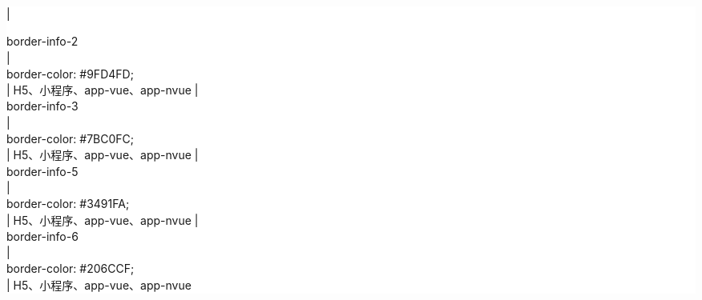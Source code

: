 | <div class="flex justify-center items-center"><a-link status="success">border-info-2</a-link><div class="w-5 h-5 mx-2 rounded font-bold border-1px border-solid" style="border-color: #9FD4FD;"></div></div> | <div class="flex justify-center"><a-link>border-color: #9FD4FD;</a-link></div> | H5、小程序、app-vue、app-nvue
| <div class="flex justify-center items-center"><a-link status="success">border-info-3</a-link><div class="w-5 h-5 mx-2 rounded font-bold border-1px border-solid" style="border-color: #7BC0FC;"></div></div> | <div class="flex justify-center"><a-link>border-color: #7BC0FC;</a-link></div> | H5、小程序、app-vue、app-nvue
| <div class="flex justify-center items-center"><a-link status="success">border-info-5</a-link><div class="w-5 h-5 mx-2 rounded font-bold border-1px border-solid" style="border-color: #3491FA;"></div></div> | <div class="flex justify-center"><a-link>border-color: #3491FA;</a-link></div> | H5、小程序、app-vue、app-nvue
| <div class="flex justify-center items-center"><a-link status="success">border-info-6</a-link><div class="w-5 h-5 mx-2 rounded font-bold border-1px border-solid" style="border-color: #206CCF;"></div></div> | <div class="flex justify-center"><a-link>border-color: #206CCF;</a-link></div> | H5、小程序、app-vue、app-nvue
